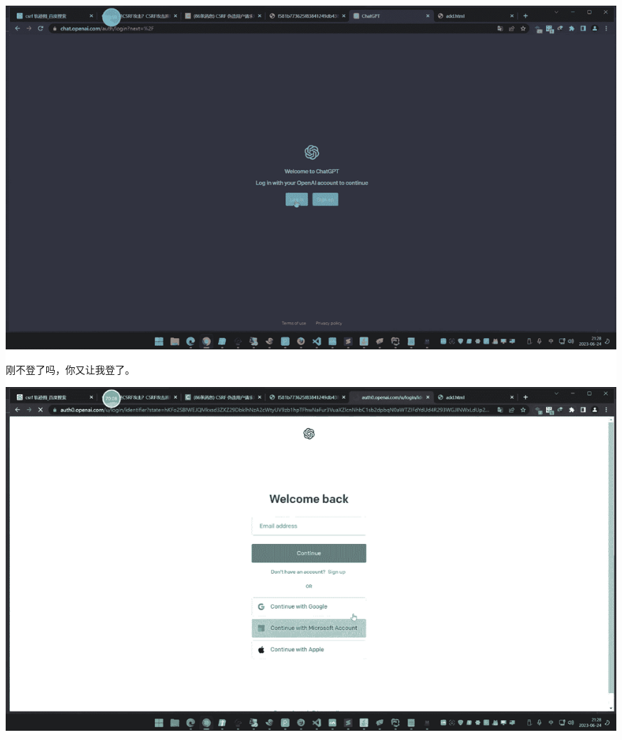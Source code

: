 ![](img/6d024bf2a8c382c9f13cbb6d870022d3_221.png)

刚不登了吗，你又让我登了。

![](img/6d024bf2a8c382c9f13cbb6d870022d3_223.png)
